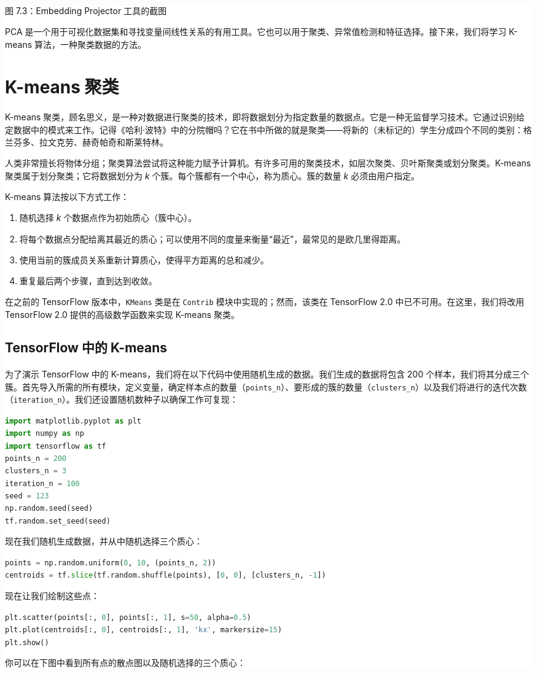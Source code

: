 图 7.3：Embedding Projector 工具的截图

PCA 是一个用于可视化数据集和寻找变量间线性关系的有用工具。它也可以用于聚类、异常值检测和特征选择。接下来，我们将学习 K-means 算法，一种聚类数据的方法。

# K-means 聚类

K-means 聚类，顾名思义，是一种对数据进行聚类的技术，即将数据划分为指定数量的数据点。它是一种无监督学习技术。它通过识别给定数据中的模式来工作。记得《哈利·波特》中的分院帽吗？它在书中所做的就是聚类——将新的（未标记的）学生分成四个不同的类别：格兰芬多、拉文克劳、赫奇帕奇和斯莱特林。

人类非常擅长将物体分组；聚类算法尝试将这种能力赋予计算机。有许多可用的聚类技术，如层次聚类、贝叶斯聚类或划分聚类。K-means 聚类属于划分聚类；它将数据划分为 *k* 个簇。每个簇都有一个中心，称为质心。簇的数量 *k* 必须由用户指定。

K-means 算法按以下方式工作：

1.  随机选择 *k* 个数据点作为初始质心（簇中心）。

1.  将每个数据点分配给离其最近的质心；可以使用不同的度量来衡量“最近”，最常见的是欧几里得距离。

1.  使用当前的簇成员关系重新计算质心，使得平方距离的总和减少。

1.  重复最后两个步骤，直到达到收敛。

在之前的 TensorFlow 版本中，`KMeans` 类是在 `Contrib` 模块中实现的；然而，该类在 TensorFlow 2.0 中已不可用。在这里，我们将改用 TensorFlow 2.0 提供的高级数学函数来实现 K-means 聚类。

## TensorFlow 中的 K-means

为了演示 TensorFlow 中的 K-means，我们将在以下代码中使用随机生成的数据。我们生成的数据将包含 200 个样本，我们将其分成三个簇。首先导入所需的所有模块，定义变量，确定样本点的数量（`points_n`）、要形成的簇的数量（`clusters_n`）以及我们将进行的迭代次数（`iteration_n`）。我们还设置随机数种子以确保工作可复现：

```py
import matplotlib.pyplot as plt
import numpy as np
import tensorflow as tf
points_n = 200
clusters_n = 3
iteration_n = 100
seed = 123
np.random.seed(seed)
tf.random.set_seed(seed) 
```

现在我们随机生成数据，并从中随机选择三个质心：

```py
points = np.random.uniform(0, 10, (points_n, 2))
centroids = tf.slice(tf.random.shuffle(points), [0, 0], [clusters_n, -1]) 
```

现在让我们绘制这些点：

```py
plt.scatter(points[:, 0], points[:, 1], s=50, alpha=0.5)
plt.plot(centroids[:, 0], centroids[:, 1], 'kx', markersize=15)
plt.show() 
```

你可以在下图中看到所有点的散点图以及随机选择的三个质心：
